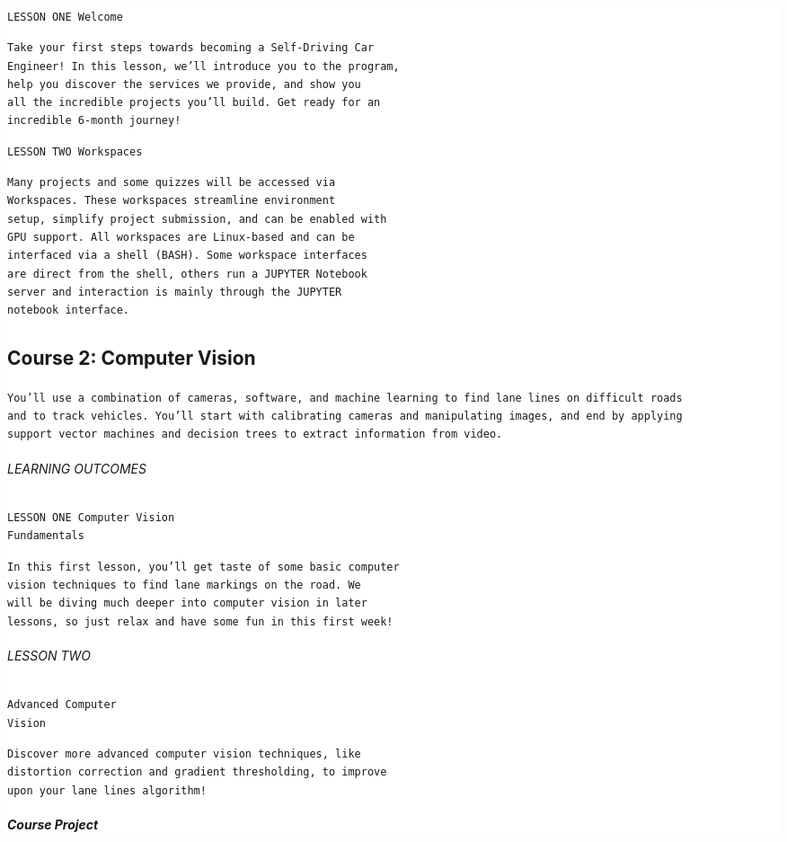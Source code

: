```
LESSON ONE Welcome
```
```
Take your first steps towards becoming a Self-Driving Car
Engineer! In this lesson, we’ll introduce you to the program,
help you discover the services we provide, and show you
all the incredible projects you’ll build. Get ready for an
incredible 6-month journey!
```
```
LESSON TWO Workspaces
```
```
Many projects and some quizzes will be accessed via
Workspaces. These workspaces streamline environment
setup, simplify project submission, and can be enabled with
GPU support. All workspaces are Linux-based and can be
interfaced via a shell (BASH). Some workspace interfaces
are direct from the shell, others run a JUPYTER Notebook
server and interaction is mainly through the JUPYTER
notebook interface.
```

## Course 2: Computer Vision

```
You’ll use a combination of cameras, software, and machine learning to find lane lines on difficult roads
and to track vehicles. You’ll start with calibrating cameras and manipulating images, and end by applying
support vector machines and decision trees to extract information from video.
```
###### LEARNING OUTCOMES

```
LESSON ONE Computer Vision
Fundamentals
```
```
In this first lesson, you’ll get taste of some basic computer
vision techniques to find lane markings on the road. We
will be diving much deeper into computer vision in later
lessons, so just relax and have some fun in this first week!
```
###### LESSON TWO

```
Advanced Computer
Vision
```
```
Discover more advanced computer vision techniques, like
distortion correction and gradient thresholding, to improve
upon your lane lines algorithm!
```
##### Course Project
